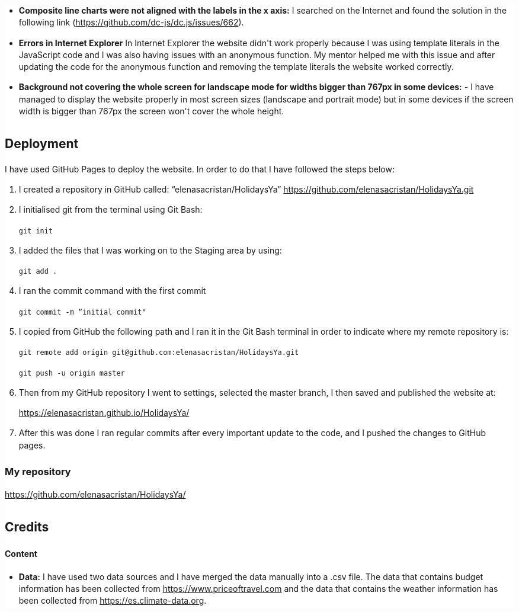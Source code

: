 - **Composite line charts were not aligned with the labels in the x axis:** I searched on the Internet and found the solution in the following link (https://github.com/dc-js/dc.js/issues/662). 
    
- **Errors in Internet Explorer** In Internet Explorer the website didn't work properly because I was using template literals in the JavaScript code and I was also having issues with an anonymous function. My mentor helped me with this issue and after updating the code for the anonymous function and removing the template literals the website worked correctly.

- **Background not covering the whole screen for landscape mode for widths bigger than 767px in some devices:** - I have managed to display the website properly in most screen sizes (landscape and portrait mode) but in some devices if the screen width is bigger than 767px the screen won't cover the whole height.

## Deployment
I have used GitHub Pages to deploy the website. In order to do that I have followed the steps below:

1. I created a repository in GitHub called: “elenasacristan/HolidaysYa”
https://github.com/elenasacristan/HolidaysYa.git

2. I initialised git from the terminal using Git Bash:
  
    `git init`

3. I added the files that I was working on to the Staging area by using: 

    `git add .`

4. I ran the commit command with the first commit

    `git commit -m “initial commit"`

5. I copied from GitHub the following path and I ran it in the Git Bash terminal in order to indicate where my remote repository is:

    `git remote add origin git@github.com:elenasacristan/HolidaysYa.git`

    `git push -u origin master`

  
6. Then from my GitHub repository I went to settings, selected the master branch, I then saved and published the website at:

    https://elenasacristan.github.io/HolidaysYa/ 

7. After this was done I ran regular commits after every important update to the code, and I pushed the changes to GitHub pages.

### My repository

https://github.com/elenasacristan/HolidaysYa/


## Credits


#### Content

- **Data:** I have used two data sources and I have merged the data manually into a .csv file.
        The data that contains budget information has been collected from https://www.priceoftravel.com and the data that contains the weather information has been collected from https://es.climate-data.org.
